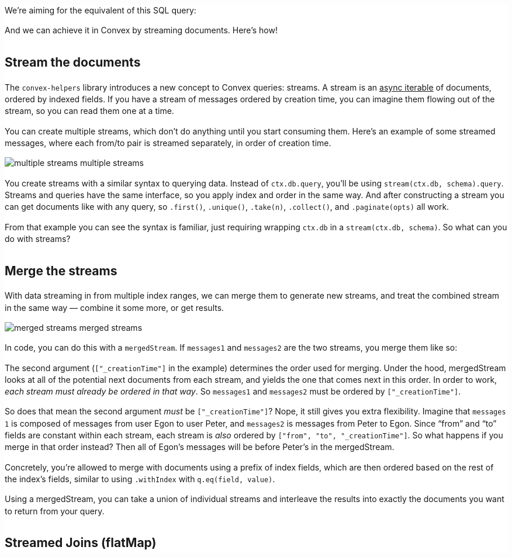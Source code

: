 We’re aiming for the equivalent of this SQL query:

And we can achieve it in Convex by streaming documents. Here’s how!

## Stream the documents

The `convex-helpers` library introduces a new concept to Convex queries: streams. A stream is an [async iterable](https://javascript.info/async-iterators-generators) of documents, ordered by indexed fields. If you have a stream of messages ordered by creation time, you can imagine them flowing out of the stream, so you can read them one at a time.

You can create multiple streams, which don’t do anything until you start consuming them. Here’s an example of some streamed messages, where each from/to pair is streamed separately, in order of creation time.

![multiple streams](https://stack.convex.dev/_next/image?url=https%3A%2F%2Fcdn.sanity.io%2Fimages%2Fts10onj4%2Fproduction%2F0953fa01edc24dc8649f91e29b9d72d72544507f-2548x692.png&w=3840&q=75) multiple streams

You create streams with a similar syntax to querying data. Instead of `ctx.db.query`, you’ll be using `stream(ctx.db, schema).query`. Streams and queries have the same interface, so you apply index and order in the same way. And after constructing a stream you can get documents like with any query, so `.first()`, `.unique()`, `.take(n)`, `.collect()`, and `.paginate(opts)` all work.

From that example you can see the syntax is familiar, just requiring wrapping `ctx.db` in a `stream(ctx.db, schema)`. So what can you do with streams?

## Merge the streams

With data streaming in from multiple index ranges, we can merge them to generate new streams, and treat the combined stream in the same way — combine it some more, or get results.

![merged streams](https://stack.convex.dev/_next/image?url=https%3A%2F%2Fcdn.sanity.io%2Fimages%2Fts10onj4%2Fproduction%2F5a16ac87e26dc91a443c80b8dea8ea0f9f3dfdda-2498x258.png&w=3840&q=75) merged streams

In code, you can do this with a `mergedStream`. If `messages1` and `messages2` are the two streams, you merge them like so:

The second argument (`["_creationTime"]` in the example) determines the order used for merging. Under the hood, mergedStream looks at all of the potential next documents from each stream, and yields the one that comes next in this order. In order to work, *each stream must already be ordered in that way*. So `messages1` and `messages2` must be ordered by `["_creationTime"]`.

So does that mean the second argument *must* be `["_creationTime"]`? Nope, it still gives you extra flexibility. Imagine that `messages1` is composed of messages from user Egon to user Peter, and `messages2` is messages from Peter to Egon. Since “from” and “to” fields are constant within each stream, each stream is *also* ordered by `["from", "to", "_creationTime"]`. So what happens if you merge in that order instead? Then all of Egon’s messages will be before Peter’s in the mergedStream.

Concretely, you’re allowed to merge with documents using a prefix of index fields, which are then ordered based on the rest of the index’s fields, similar to using `.withIndex` with `q.eq(field, value)`.

Using a mergedStream, you can take a union of individual streams and interleave the results into exactly the documents you want to return from your query.

## Streamed Joins (flatMap)
